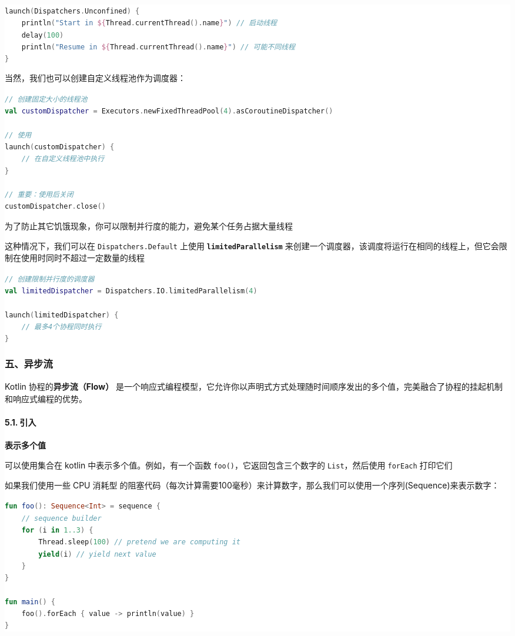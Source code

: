 ```kotlin
launch(Dispatchers.Unconfined) {
    println("Start in ${Thread.currentThread().name}") // 启动线程
    delay(100)
    println("Resume in ${Thread.currentThread().name}") // 可能不同线程
}
```


当然，我们也可以创建自定义线程池作为调度器：

```kotlin
// 创建固定大小的线程池
val customDispatcher = Executors.newFixedThreadPool(4).asCoroutineDispatcher()

// 使用
launch(customDispatcher) {
    // 在自定义线程池中执行
}

// 重要：使用后关闭
customDispatcher.close()
```

为了防止其它饥饿现象，你可以限制并行度的能力，避免某个任务占据大量线程

这种情况下，我们可以在 `Dispatchers.Default` 上使用 **`limitedParallelism`** 来创建一个调度器，该调度将运行在相同的线程上，但它会限制在使用时同时不超过一定数量的线程

```kotlin
// 创建限制并行度的调度器
val limitedDispatcher = Dispatchers.IO.limitedParallelism(4)

launch(limitedDispatcher) {
    // 最多4个协程同时执行
}
```


### 五、异步流

Kotlin 协程的**异步流（Flow）** 是一个响应式编程模型，它允许你以声明式方式处理随时间顺序发出的多个值，完美融合了协程的挂起机制和响应式编程的优势。

#### 5.1. 引入

**表示多个值**

可以使用集合在 kotlin 中表示多个值。例如，有一个函数 `foo()`，它返回包含三个数字的 `List`，然后使用 `forEach` 打印它们

如果我们使用一些 CPU 消耗型 的阻塞代码（每次计算需要100毫秒）来计算数字，那么我们可以使用一个序列(Sequence)来表示数字：

```kotlin
fun foo(): Sequence<Int> = sequence {
    // sequence builder
    for (i in 1..3) {
        Thread.sleep(100) // pretend we are computing it
        yield(i) // yield next value
    }
}

fun main() {
    foo().forEach { value -> println(value) }
}
```

